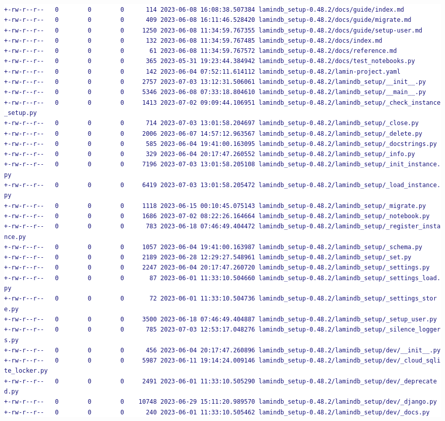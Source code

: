 ```diff
+-rw-r--r--   0        0        0      114 2023-06-08 16:08:38.507384 lamindb_setup-0.48.2/docs/guide/index.md
+-rw-r--r--   0        0        0      409 2023-06-08 16:11:46.528420 lamindb_setup-0.48.2/docs/guide/migrate.md
+-rw-r--r--   0        0        0     1250 2023-06-08 11:34:59.767355 lamindb_setup-0.48.2/docs/guide/setup-user.md
+-rw-r--r--   0        0        0      132 2023-06-08 11:34:59.767485 lamindb_setup-0.48.2/docs/index.md
+-rw-r--r--   0        0        0       61 2023-06-08 11:34:59.767572 lamindb_setup-0.48.2/docs/reference.md
+-rw-r--r--   0        0        0      365 2023-05-31 19:23:44.384942 lamindb_setup-0.48.2/docs/test_notebooks.py
+-rw-r--r--   0        0        0      142 2023-06-04 07:52:11.614112 lamindb_setup-0.48.2/lamin-project.yaml
+-rw-r--r--   0        0        0     2757 2023-07-03 13:12:31.506061 lamindb_setup-0.48.2/lamindb_setup/__init__.py
+-rw-r--r--   0        0        0     5346 2023-06-08 07:33:18.804610 lamindb_setup-0.48.2/lamindb_setup/__main__.py
+-rw-r--r--   0        0        0     1413 2023-07-02 09:09:44.106951 lamindb_setup-0.48.2/lamindb_setup/_check_instance_setup.py
+-rw-r--r--   0        0        0      714 2023-07-03 13:01:58.204697 lamindb_setup-0.48.2/lamindb_setup/_close.py
+-rw-r--r--   0        0        0     2006 2023-06-07 14:57:12.963567 lamindb_setup-0.48.2/lamindb_setup/_delete.py
+-rw-r--r--   0        0        0      585 2023-06-04 19:41:00.163095 lamindb_setup-0.48.2/lamindb_setup/_docstrings.py
+-rw-r--r--   0        0        0      329 2023-06-04 20:17:47.260552 lamindb_setup-0.48.2/lamindb_setup/_info.py
+-rw-r--r--   0        0        0     7196 2023-07-03 13:01:58.205108 lamindb_setup-0.48.2/lamindb_setup/_init_instance.py
+-rw-r--r--   0        0        0     6419 2023-07-03 13:01:58.205472 lamindb_setup-0.48.2/lamindb_setup/_load_instance.py
+-rw-r--r--   0        0        0     1118 2023-06-15 00:10:45.075143 lamindb_setup-0.48.2/lamindb_setup/_migrate.py
+-rw-r--r--   0        0        0     1686 2023-07-02 08:22:26.164664 lamindb_setup-0.48.2/lamindb_setup/_notebook.py
+-rw-r--r--   0        0        0      783 2023-06-18 07:46:49.404472 lamindb_setup-0.48.2/lamindb_setup/_register_instance.py
+-rw-r--r--   0        0        0     1057 2023-06-04 19:41:00.163987 lamindb_setup-0.48.2/lamindb_setup/_schema.py
+-rw-r--r--   0        0        0     2189 2023-06-28 12:29:27.548961 lamindb_setup-0.48.2/lamindb_setup/_set.py
+-rw-r--r--   0        0        0     2247 2023-06-04 20:17:47.260720 lamindb_setup-0.48.2/lamindb_setup/_settings.py
+-rw-r--r--   0        0        0       87 2023-06-01 11:33:10.504660 lamindb_setup-0.48.2/lamindb_setup/_settings_load.py
+-rw-r--r--   0        0        0       72 2023-06-01 11:33:10.504736 lamindb_setup-0.48.2/lamindb_setup/_settings_store.py
+-rw-r--r--   0        0        0     3500 2023-06-18 07:46:49.404887 lamindb_setup-0.48.2/lamindb_setup/_setup_user.py
+-rw-r--r--   0        0        0      785 2023-07-03 12:53:17.048276 lamindb_setup-0.48.2/lamindb_setup/_silence_loggers.py
+-rw-r--r--   0        0        0      456 2023-06-04 20:17:47.260896 lamindb_setup-0.48.2/lamindb_setup/dev/__init__.py
+-rw-r--r--   0        0        0     5987 2023-06-11 19:14:24.009146 lamindb_setup-0.48.2/lamindb_setup/dev/_cloud_sqlite_locker.py
+-rw-r--r--   0        0        0     2491 2023-06-01 11:33:10.505290 lamindb_setup-0.48.2/lamindb_setup/dev/_deprecated.py
+-rw-r--r--   0        0        0    10748 2023-06-29 15:11:20.989570 lamindb_setup-0.48.2/lamindb_setup/dev/_django.py
+-rw-r--r--   0        0        0      240 2023-06-01 11:33:10.505462 lamindb_setup-0.48.2/lamindb_setup/dev/_docs.py
```